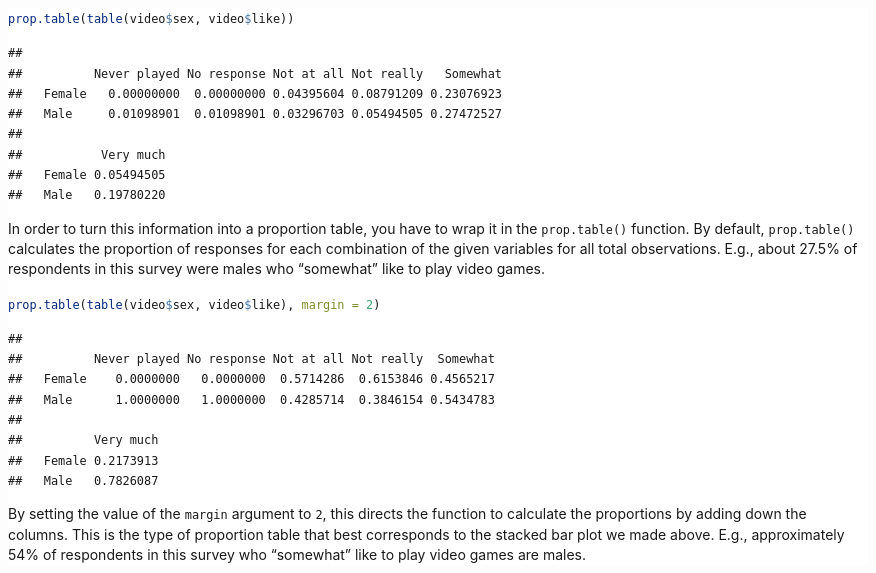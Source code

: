 ``` r
prop.table(table(video$sex, video$like))
```

    ##         
    ##          Never played No response Not at all Not really   Somewhat
    ##   Female   0.00000000  0.00000000 0.04395604 0.08791209 0.23076923
    ##   Male     0.01098901  0.01098901 0.03296703 0.05494505 0.27472527
    ##         
    ##           Very much
    ##   Female 0.05494505
    ##   Male   0.19780220

In order to turn this information into a proportion table, you have to
wrap it in the `prop.table()` function. By default, `prop.table()`
calculates the proportion of responses for each combination of the given
variables for all total observations. E.g., about 27.5% of respondents
in this survey were males who “somewhat” like to play video games.

``` r
prop.table(table(video$sex, video$like), margin = 2)
```

    ##         
    ##          Never played No response Not at all Not really  Somewhat
    ##   Female    0.0000000   0.0000000  0.5714286  0.6153846 0.4565217
    ##   Male      1.0000000   1.0000000  0.4285714  0.3846154 0.5434783
    ##         
    ##          Very much
    ##   Female 0.2173913
    ##   Male   0.7826087

By setting the value of the `margin` argument to `2`, this directs the
function to calculate the proportions by adding down the columns. This
is the type of proportion table that best corresponds to the stacked bar
plot we made above. E.g., approximately 54% of respondents in this
survey who “somewhat” like to play video games are males.
